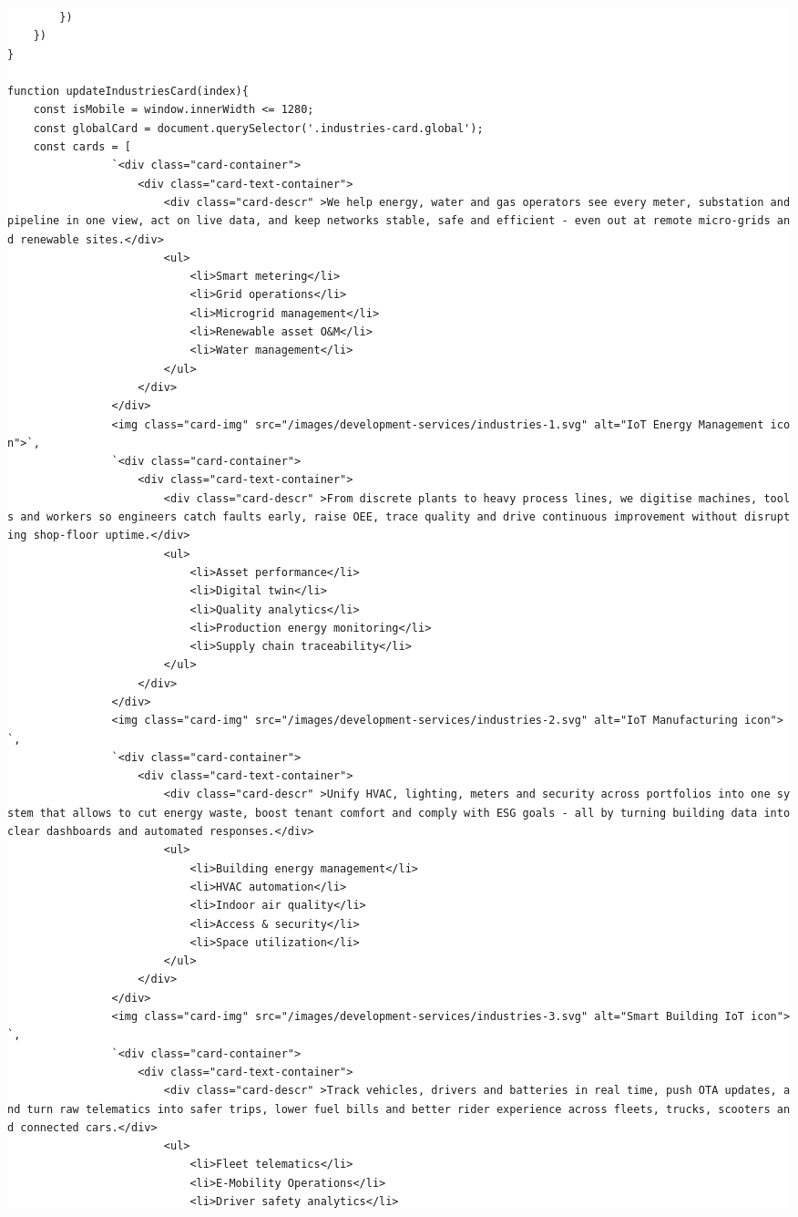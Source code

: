             })
        })
    }

    function updateIndustriesCard(index){
        const isMobile = window.innerWidth <= 1280;
        const globalCard = document.querySelector('.industries-card.global');
        const cards = [
                    `<div class="card-container">
                        <div class="card-text-container">
                            <div class="card-descr" >We help energy, water and gas operators see every meter, substation and pipeline in one view, act on live data, and keep networks stable, safe and efficient - even out at remote micro-grids and renewable sites.</div>
                            <ul>
                                <li>Smart metering</li>
                                <li>Grid operations</li>
                                <li>Microgrid management</li>
                                <li>Renewable asset O&M</li>
                                <li>Water management</li>
                            </ul>
                        </div>
                    </div>
                    <img class="card-img" src="/images/development-services/industries-1.svg" alt="IoT Energy Management icon">`,
                    `<div class="card-container">
                        <div class="card-text-container">
                            <div class="card-descr" >From discrete plants to heavy process lines, we digitise machines, tools and workers so engineers catch faults early, raise OEE, trace quality and drive continuous improvement without disrupting shop-floor uptime.</div>
                            <ul>
                                <li>Asset performance</li>
                                <li>Digital twin</li>
                                <li>Quality analytics</li>
                                <li>Production energy monitoring</li>
                                <li>Supply chain traceability</li>
                            </ul>
                        </div>
                    </div>
                    <img class="card-img" src="/images/development-services/industries-2.svg" alt="IoT Manufacturing icon">`,
                    `<div class="card-container">
                        <div class="card-text-container">
                            <div class="card-descr" >Unify HVAC, lighting, meters and security across portfolios into one system that allows to cut energy waste, boost tenant comfort and comply with ESG goals - all by turning building data into clear dashboards and automated responses.</div>
                            <ul>
                                <li>Building energy management</li>
                                <li>HVAC automation</li>
                                <li>Indoor air quality</li>
                                <li>Access & security</li>
                                <li>Space utilization</li>
                            </ul>
                        </div>
                    </div>
                    <img class="card-img" src="/images/development-services/industries-3.svg" alt="Smart Building IoT icon">`,
                    `<div class="card-container">
                        <div class="card-text-container">
                            <div class="card-descr" >Track vehicles, drivers and batteries in real time, push OTA updates, and turn raw telematics into safer trips, lower fuel bills and better rider experience across fleets, trucks, scooters and connected cars.</div>
                            <ul>
                                <li>Fleet telematics</li>
                                <li>E-Mobility Operations</li>
                                <li>Driver safety analytics</li>